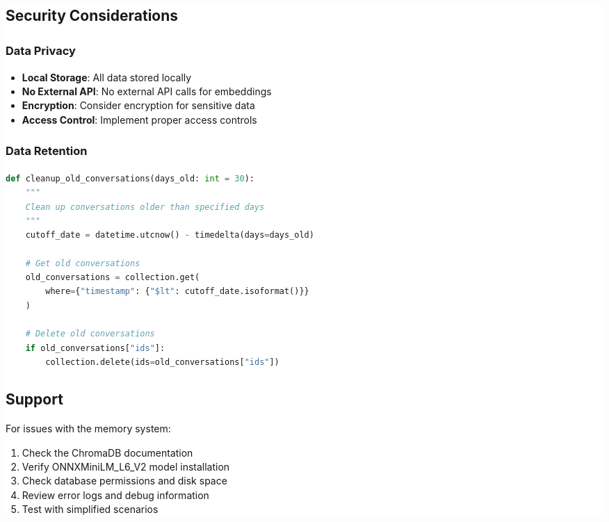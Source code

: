 ## Security Considerations

### Data Privacy

- **Local Storage**: All data stored locally
- **No External API**: No external API calls for embeddings
- **Encryption**: Consider encryption for sensitive data
- **Access Control**: Implement proper access controls

### Data Retention

```python
def cleanup_old_conversations(days_old: int = 30):
    """
    Clean up conversations older than specified days
    """
    cutoff_date = datetime.utcnow() - timedelta(days=days_old)
    
    # Get old conversations
    old_conversations = collection.get(
        where={"timestamp": {"$lt": cutoff_date.isoformat()}}
    )
    
    # Delete old conversations
    if old_conversations["ids"]:
        collection.delete(ids=old_conversations["ids"])
```

## Support

For issues with the memory system:
1. Check the ChromaDB documentation
2. Verify ONNXMiniLM_L6_V2 model installation
3. Check database permissions and disk space
4. Review error logs and debug information
5. Test with simplified scenarios
